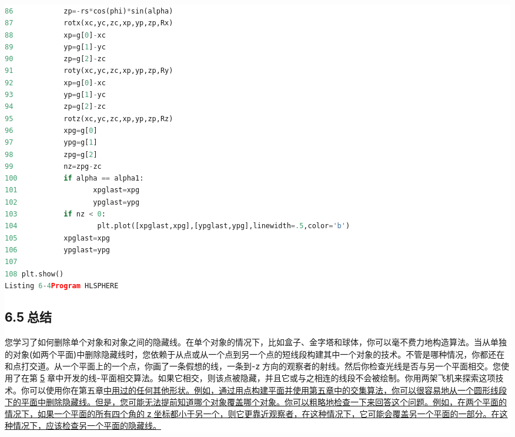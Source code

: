 ```py
86            zp=-rs*cos(phi)*sin(alpha)
87            rotx(xc,yc,zc,xp,yp,zp,Rx)
88            xp=g[0]-xc
89            yp=g[1]-yc
90            zp=g[2]-zc
91            roty(xc,yc,zc,xp,yp,zp,Ry)
92            xp=g[0]-xc
93            yp=g[1]-yc
94            zp=g[2]-zc
95            rotz(xc,yc,zc,xp,yp,zp,Rz)
96            xpg=g[0]
97            ypg=g[1]
98            zpg=g[2]
99            nz=zpg-zc
100           if alpha == alpha1:
101                  xpglast=xpg
102                  ypglast=ypg
103           if nz < 0:
104                   plt.plot([xpglast,xpg],[ypglast,ypg],linewidth=.5,color='b')
105           xpglast=xpg
106           ypglast=ypg
107
108 plt.show()
Listing 6-4Program HLSPHERE

```

## 6.5 总结

您学习了如何删除单个对象和对象之间的隐藏线。在单个对象的情况下，比如盒子、金字塔和球体，你可以毫不费力地构造算法。当从单独的对象(如两个平面)中删除隐藏线时，您依赖于从点或从一个点到另一个点的短线段构建其中一个对象的技术。不管是哪种情况，你都还在和点打交道。从一个平面上的一个点，你画了一条假想的线，一条到-z 方向的观察者的射线。然后你检查光线是否与另一个平面相交。您使用了在第 [5](05.html) 章中开发的线-平面相交算法。如果它相交，则该点被隐藏，并且它或与之相连的线段不会被绘制。你用两架飞机来探索这项技术。你可以使用你在第五章[中用过的任何其他形状。例如，通过用点构建平面并使用第五章](05.html)[中的交集算法，你可以很容易地从一个圆形线段下的平面中删除隐藏线。但是，您可能无法提前知道哪个对象覆盖哪个对象。你可以粗略地检查一下来回答这个问题。例如，在两个平面的情况下，如果一个平面的所有四个角的 z 坐标都小于另一个，则它更靠近观察者，在这种情况下，它可能会覆盖另一个平面的一部分。在这种情况下，应该检查另一个平面的隐藏线。](05.html)